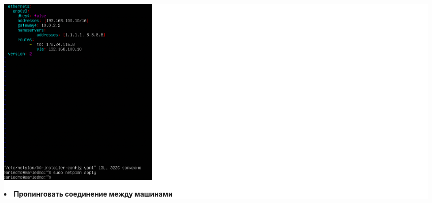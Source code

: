   <img src="pictures/netplan_ws1.png" width = "300px"
  alt = "adding static route for ws2">
</figure>
<li><strong>Пропинговать соединение между машинами</strong></li>
<figure>